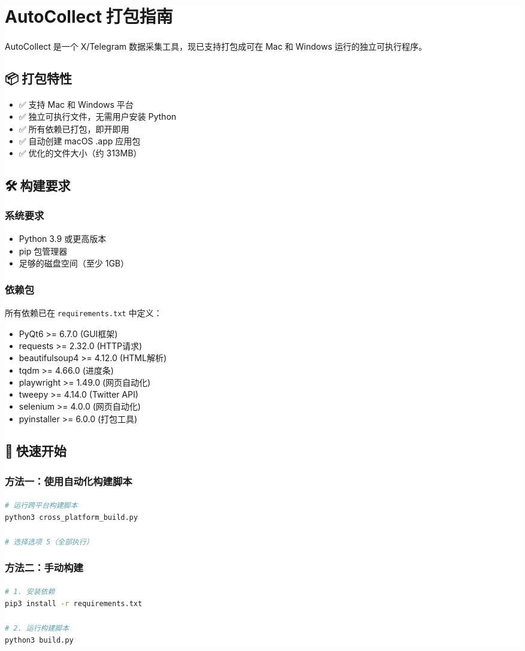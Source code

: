 # AutoCollect 打包指南

AutoCollect 是一个 X/Telegram 数据采集工具，现已支持打包成可在 Mac 和 Windows 运行的独立可执行程序。

## 📦 打包特性

- ✅ 支持 Mac 和 Windows 平台
- ✅ 独立可执行文件，无需用户安装 Python
- ✅ 所有依赖已打包，即开即用
- ✅ 自动创建 macOS .app 应用包
- ✅ 优化的文件大小（约 313MB）

## 🛠️ 构建要求

### 系统要求
- Python 3.9 或更高版本
- pip 包管理器
- 足够的磁盘空间（至少 1GB）

### 依赖包
所有依赖已在 `requirements.txt` 中定义：
- PyQt6 >= 6.7.0 (GUI框架)
- requests >= 2.32.0 (HTTP请求)
- beautifulsoup4 >= 4.12.0 (HTML解析)
- tqdm >= 4.66.0 (进度条)
- playwright >= 1.49.0 (网页自动化)
- tweepy >= 4.14.0 (Twitter API)
- selenium >= 4.0.0 (网页自动化)
- pyinstaller >= 6.0.0 (打包工具)

## 🚀 快速开始

### 方法一：使用自动化构建脚本
```bash
# 运行跨平台构建脚本
python3 cross_platform_build.py

# 选择选项 5（全部执行）
```

### 方法二：手动构建
```bash
# 1. 安装依赖
pip3 install -r requirements.txt

# 2. 运行构建脚本
python3 build.py
```
